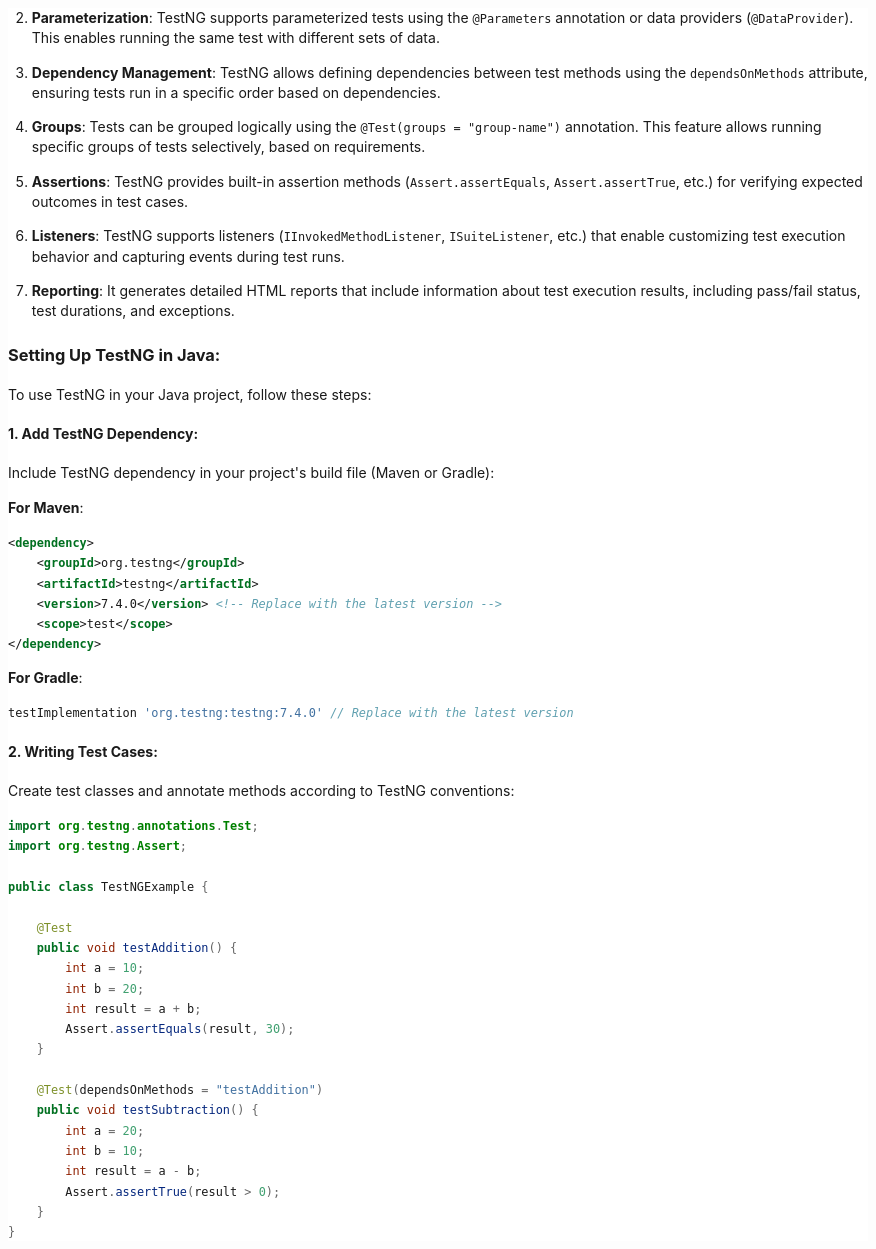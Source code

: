 2. **Parameterization**: TestNG supports parameterized tests using the `@Parameters` annotation or data providers (`@DataProvider`). This enables running the same test with different sets of data.

3. **Dependency Management**: TestNG allows defining dependencies between test methods using the `dependsOnMethods` attribute, ensuring tests run in a specific order based on dependencies.

4. **Groups**: Tests can be grouped logically using the `@Test(groups = "group-name")` annotation. This feature allows running specific groups of tests selectively, based on requirements.

5. **Assertions**: TestNG provides built-in assertion methods (`Assert.assertEquals`, `Assert.assertTrue`, etc.) for verifying expected outcomes in test cases.

6. **Listeners**: TestNG supports listeners (`IInvokedMethodListener`, `ISuiteListener`, etc.) that enable customizing test execution behavior and capturing events during test runs.

7. **Reporting**: It generates detailed HTML reports that include information about test execution results, including pass/fail status, test durations, and exceptions.

### Setting Up TestNG in Java:

To use TestNG in your Java project, follow these steps:

#### 1. Add TestNG Dependency:

Include TestNG dependency in your project's build file (Maven or Gradle):

**For Maven**:

```xml
<dependency>
    <groupId>org.testng</groupId>
    <artifactId>testng</artifactId>
    <version>7.4.0</version> <!-- Replace with the latest version -->
    <scope>test</scope>
</dependency>
```

**For Gradle**:

```groovy
testImplementation 'org.testng:testng:7.4.0' // Replace with the latest version
```

#### 2. Writing Test Cases:

Create test classes and annotate methods according to TestNG conventions:

```java
import org.testng.annotations.Test;
import org.testng.Assert;

public class TestNGExample {

    @Test
    public void testAddition() {
        int a = 10;
        int b = 20;
        int result = a + b;
        Assert.assertEquals(result, 30);
    }

    @Test(dependsOnMethods = "testAddition")
    public void testSubtraction() {
        int a = 20;
        int b = 10;
        int result = a - b;
        Assert.assertTrue(result > 0);
    }
}
```
